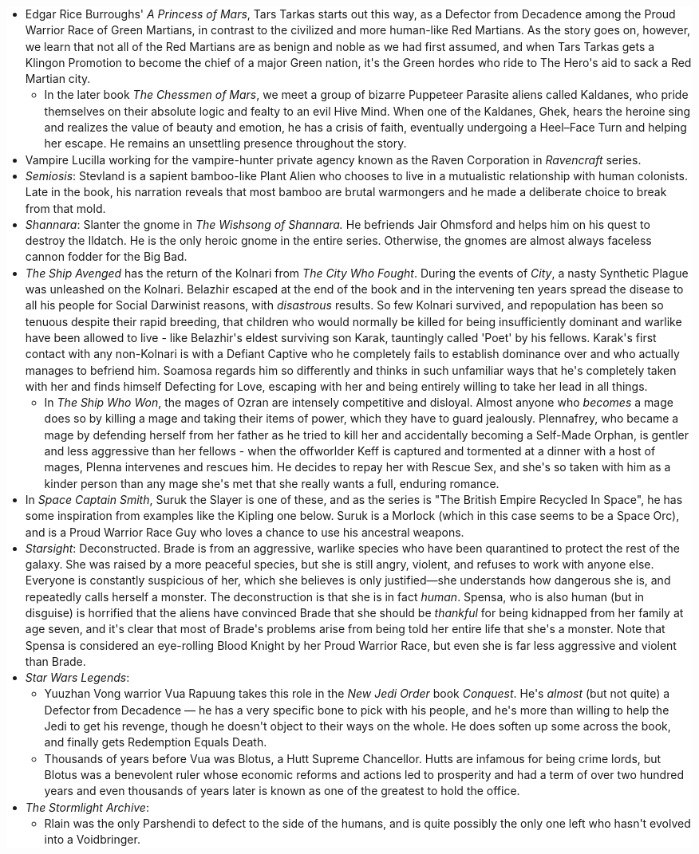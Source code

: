 -   Edgar Rice Burroughs' _A Princess of Mars_, Tars Tarkas starts out this way, as a Defector from Decadence among the Proud Warrior Race of Green Martians, in contrast to the civilized and more human-like Red Martians. As the story goes on, however, we learn that not all of the Red Martians are as benign and noble as we had first assumed, and when Tars Tarkas gets a Klingon Promotion to become the chief of a major Green nation, it's the Green hordes who ride to The Hero's aid to sack a Red Martian city.
    -   In the later book _The Chessmen of Mars_, we meet a group of bizarre Puppeteer Parasite aliens called Kaldanes, who pride themselves on their absolute logic and fealty to an evil Hive Mind. When one of the Kaldanes, Ghek, hears the heroine sing and realizes the value of beauty and emotion, he has a crisis of faith, eventually undergoing a Heel–Face Turn and helping her escape. He remains an unsettling presence throughout the story.
-   Vampire Lucilla working for the vampire-hunter private agency known as the Raven Corporation in _Ravencraft_ series.
-   _Semiosis_: Stevland is a sapient bamboo-like Plant Alien who chooses to live in a mutualistic relationship with human colonists. Late in the book, his narration reveals that most bamboo are brutal warmongers and he made a deliberate choice to break from that mold.
-   _Shannara_: Slanter the gnome in _The Wishsong of Shannara._ He befriends Jair Ohmsford and helps him on his quest to destroy the Ildatch. He is the only heroic gnome in the entire series. Otherwise, the gnomes are almost always faceless cannon fodder for the Big Bad.
-   _The Ship Avenged_ has the return of the Kolnari from _The City Who Fought_. During the events of _City_, a nasty Synthetic Plague was unleashed on the Kolnari. Belazhir escaped at the end of the book and in the intervening ten years spread the disease to all his people for Social Darwinist reasons, with _disastrous_ results. So few Kolnari survived, and repopulation has been so tenuous despite their rapid breeding, that children who would normally be killed for being insufficiently dominant and warlike have been allowed to live - like Belazhir's eldest surviving son Karak, tauntingly called 'Poet' by his fellows. Karak's first contact with any non-Kolnari is with a Defiant Captive who he completely fails to establish dominance over and who actually manages to befriend him. Soamosa regards him so differently and thinks in such unfamiliar ways that he's completely taken with her and finds himself Defecting for Love, escaping with her and being entirely willing to take her lead in all things.
    -   In _The Ship Who Won_, the mages of Ozran are intensely competitive and disloyal. Almost anyone who _becomes_ a mage does so by killing a mage and taking their items of power, which they have to guard jealously. Plennafrey, who became a mage by defending herself from her father as he tried to kill her and accidentally becoming a Self-Made Orphan, is gentler and less aggressive than her fellows - when the offworlder Keff is captured and tormented at a dinner with a host of mages, Plenna intervenes and rescues him. He decides to repay her with Rescue Sex, and she's so taken with him as a kinder person than any mage she's met that she really wants a full, enduring romance.
-   In _Space Captain Smith_, Suruk the Slayer is one of these, and as the series is "The British Empire Recycled In Space", he has some inspiration from examples like the Kipling one below. Suruk is a Morlock (which in this case seems to be a Space Orc), and is a Proud Warrior Race Guy who loves a chance to use his ancestral weapons.
-   _Starsight_: Deconstructed. Brade is from an aggressive, warlike species who have been quarantined to protect the rest of the galaxy. She was raised by a more peaceful species, but she is still angry, violent, and refuses to work with anyone else. Everyone is constantly suspicious of her, which she believes is only justified—she understands how dangerous she is, and repeatedly calls herself a monster. The deconstruction is that she is in fact _human_. Spensa, who is also human (but in disguise) is horrified that the aliens have convinced Brade that she should be _thankful_ for being kidnapped from her family at age seven, and it's clear that most of Brade's problems arise from being told her entire life that she's a monster. Note that Spensa is considered an eye-rolling Blood Knight by her Proud Warrior Race, but even she is far less aggressive and violent than Brade.
-   _Star Wars Legends_:
    -   Yuuzhan Vong warrior Vua Rapuung takes this role in the _New Jedi Order_ book _Conquest_. He's _almost_ (but not quite) a Defector from Decadence — he has a very specific bone to pick with his people, and he's more than willing to help the Jedi to get his revenge, though he doesn't object to their ways on the whole. He does soften up some across the book, and finally gets Redemption Equals Death.
    -   Thousands of years before Vua was Blotus, a Hutt Supreme Chancellor. Hutts are infamous for being crime lords, but Blotus was a benevolent ruler whose economic reforms and actions led to prosperity and had a term of over two hundred years and even thousands of years later is known as one of the greatest to hold the office.
-   _The Stormlight Archive_:
    -   Rlain was the only Parshendi to defect to the side of the humans, and is quite possibly the only one left who hasn't evolved into a Voidbringer.